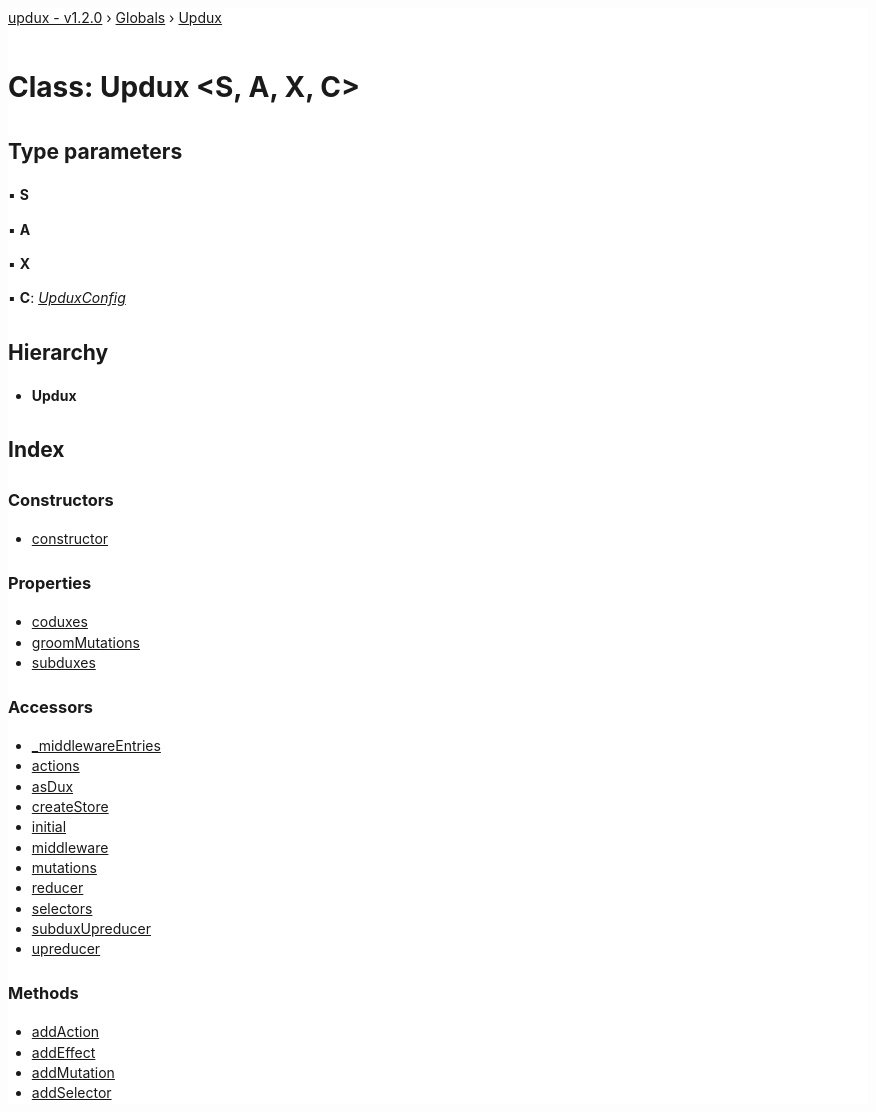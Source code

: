 [updux - v1.2.0](../README.md) › [Globals](../globals.md) › [Updux](updux.md)

# Class: Updux <**S, A, X, C**>

## Type parameters

▪ **S**

▪ **A**

▪ **X**

▪ **C**: *[UpduxConfig](../globals.md#upduxconfig)*

## Hierarchy

* **Updux**

## Index

### Constructors

* [constructor](updux.md#constructor)

### Properties

* [coduxes](updux.md#coduxes)
* [groomMutations](updux.md#groommutations)
* [subduxes](updux.md#subduxes)

### Accessors

* [_middlewareEntries](updux.md#_middlewareentries)
* [actions](updux.md#actions)
* [asDux](updux.md#asdux)
* [createStore](updux.md#createstore)
* [initial](updux.md#initial)
* [middleware](updux.md#middleware)
* [mutations](updux.md#mutations)
* [reducer](updux.md#reducer)
* [selectors](updux.md#selectors)
* [subduxUpreducer](updux.md#subduxupreducer)
* [upreducer](updux.md#upreducer)

### Methods

* [addAction](updux.md#addaction)
* [addEffect](updux.md#addeffect)
* [addMutation](updux.md#addmutation)
* [addSelector](updux.md#addselector)
